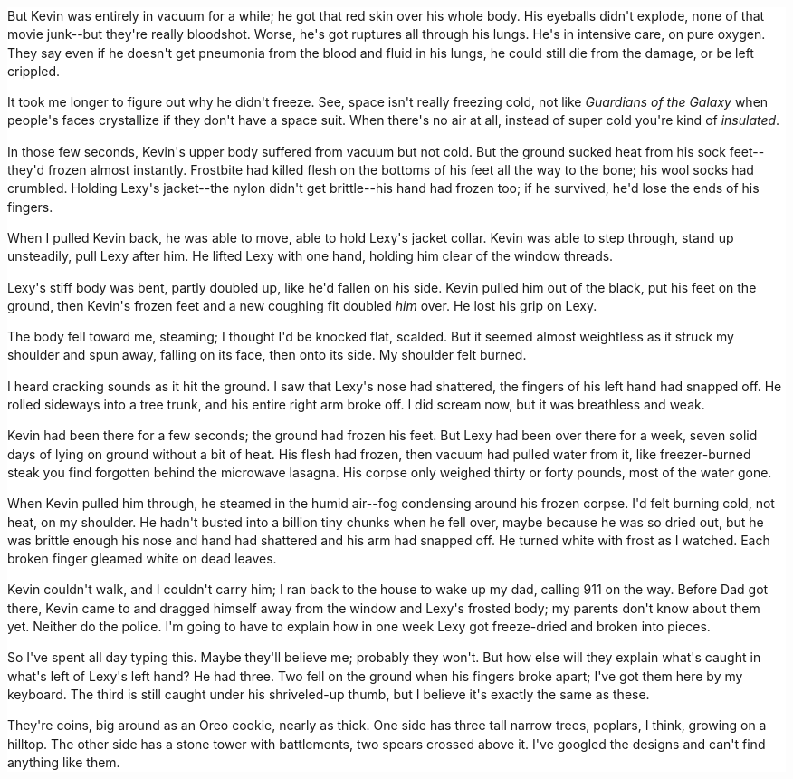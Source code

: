 But Kevin was entirely in vacuum for a while; he got that red skin over his whole body.  His eyeballs didn't explode, none of that movie junk--but they're really bloodshot.  Worse, he's got ruptures all through his lungs.  He's in intensive care, on pure oxygen.  They say even if he doesn't get pneumonia from the blood and fluid in his lungs, he could still die from the damage, or be left crippled.

It took me longer to figure out why he didn't freeze.  See, space isn't really freezing cold, not like *Guardians of the Galaxy* when people's faces crystallize if they don't have a space suit.  When there's no air at all, instead of super cold you're kind of *insulated*.

In those few seconds, Kevin's upper body suffered from vacuum but not cold.  But the ground sucked heat from his sock feet--they'd frozen almost instantly.  Frostbite had killed flesh on the bottoms of his feet all the way to the bone; his wool socks had crumbled.  Holding Lexy's jacket--the nylon didn't get brittle--his hand had frozen too; if he survived, he'd lose the ends of his fingers.

When I pulled Kevin back, he was able to move, able to hold Lexy's jacket collar.  Kevin was able to step through, stand up unsteadily, pull Lexy after him.  He lifted Lexy with one hand, holding him clear of the window threads.

Lexy's stiff body was bent, partly doubled up, like he'd fallen on his side.  Kevin pulled him out of the black, put his feet on the ground, then Kevin's frozen feet and a new coughing fit doubled *him* over.  He lost his grip on Lexy.

The body fell toward me, steaming; I thought I'd be knocked flat, scalded.  But it seemed almost weightless as it struck my shoulder and spun away, falling on its face, then onto its side.  My shoulder felt burned.

I heard cracking sounds as it hit the ground.  I saw that Lexy's nose had shattered, the fingers of his left hand had snapped off.  He rolled sideways into a tree trunk, and his entire right arm broke off.  I did scream now, but it was breathless and weak.

Kevin had been there for a few seconds; the ground had frozen his feet.  But Lexy had been over there for a week, seven solid days of lying on ground without a bit of heat.  His flesh had frozen, then vacuum had pulled water from it, like freezer-burned steak you find forgotten behind the microwave lasagna.  His corpse only weighed thirty or forty pounds, most of the water gone.

When Kevin pulled him through, he steamed in the humid air--fog condensing around his frozen corpse.  I'd felt burning cold, not heat, on my shoulder.  He hadn't busted into a billion tiny chunks when he fell over, maybe because he was so dried out, but he was brittle enough his nose and hand had shattered and his arm had snapped off.  He turned white with frost as I watched.  Each broken finger gleamed white on dead leaves.

Kevin couldn't walk, and I couldn't carry him; I ran back to the house to wake up my dad, calling 911 on the way.  Before Dad got there, Kevin came to and dragged himself away from the window and Lexy's frosted body; my parents don't know about them yet.  Neither do the police.  I'm going to have to explain how in one week Lexy got freeze-dried and broken into pieces.

So I've spent all day typing this.  Maybe they'll believe me; probably they won't.  But how else will they explain what's caught in what's left of Lexy's left hand?  He had three.  Two fell on the ground when his fingers broke apart; I've got them here by my keyboard.  The third is still caught under his shriveled-up thumb, but I believe it's exactly the same as these.

They're coins, big around as an Oreo cookie, nearly as thick.  One side has three tall narrow trees, poplars, I think, growing on a hilltop.  The other side has a stone tower with battlements, two spears crossed above it.  I've googled the designs and can't find anything like them.
